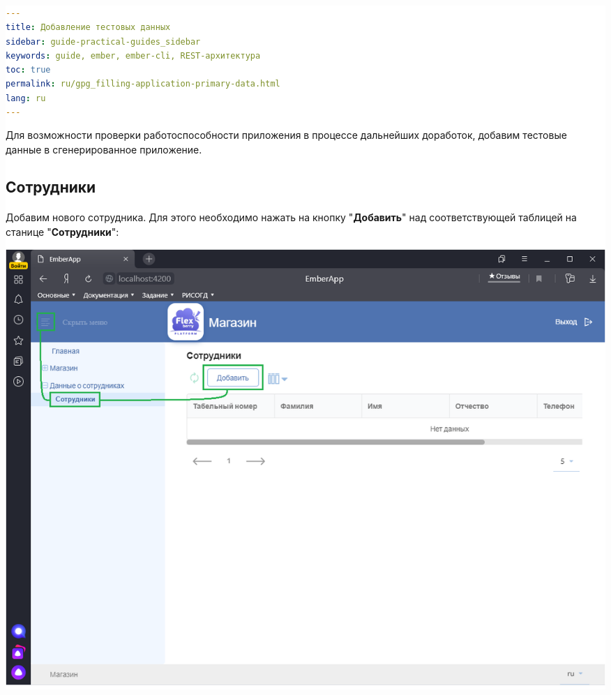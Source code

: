 ```yaml
---
title: Добавление тестовых данных
sidebar: guide-practical-guides_sidebar
keywords: guide, ember, ember-cli, REST-архитектура
toc: true
permalink: ru/gpg_filling-application-primary-data.html
lang: ru
---
```


Для возможности проверки работоспособности приложения в процессе дальнейших доработок, добавим тестовые данные в сгенерированное приложение.

## Сотрудники

Добавим нового сотрудника. Для этого необходимо нажать на кнопку "**Добавить**" над соответствующей таблицей на станице "**Сотрудники**":

![Список "Сотрудников"](/images/pages/guides/flexberry-ember/4-2-filling-application-primary-data/4-2-1.png)

